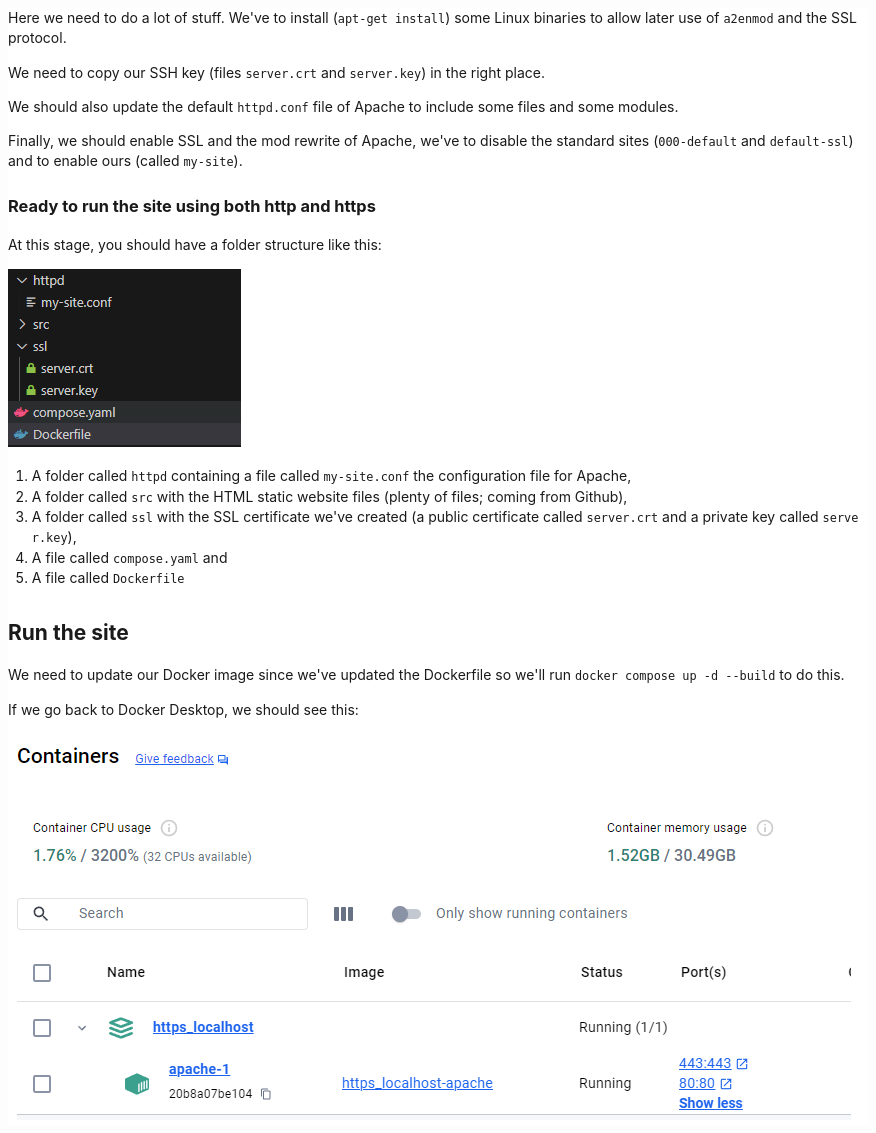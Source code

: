 </Snippet>

Here we need to do a lot of stuff. We've to install (`apt-get install`) some Linux binaries to allow later use of `a2enmod` and the SSL protocol.

We need to copy our SSH key (files `server.crt` and `server.key`) in the right place.

We should also update the default `httpd.conf` file of Apache to include some files and some modules.

Finally, we should enable SSL and the mod rewrite of Apache, we've to disable the standard sites (`000-default` and `default-ssl`) and to enable ours (called `my-site`).

### Ready to run the site using both http and https

At this stage, you should have a folder structure like this:

![The folder structure](./images/files.png)

1. A folder called `httpd` containing a file called `my-site.conf` the configuration file for Apache,
2. A folder called `src` with the HTML static website files (plenty of files; coming from Github),
3. A folder called `ssl` with the SSL certificate we've created (a public certificate called `server.crt` and a private key called `server.key`),
4. A file called `compose.yaml` and
5. A file called `Dockerfile`

## Run the site

We need to update our Docker image since we've updated the Dockerfile so we'll run `docker compose up -d --build` to do this.

If we go back to Docker Desktop, we should see this:

![Docker Desktop - Running on ports 80 and 443](./images/docker_desktop_80_443.png)

